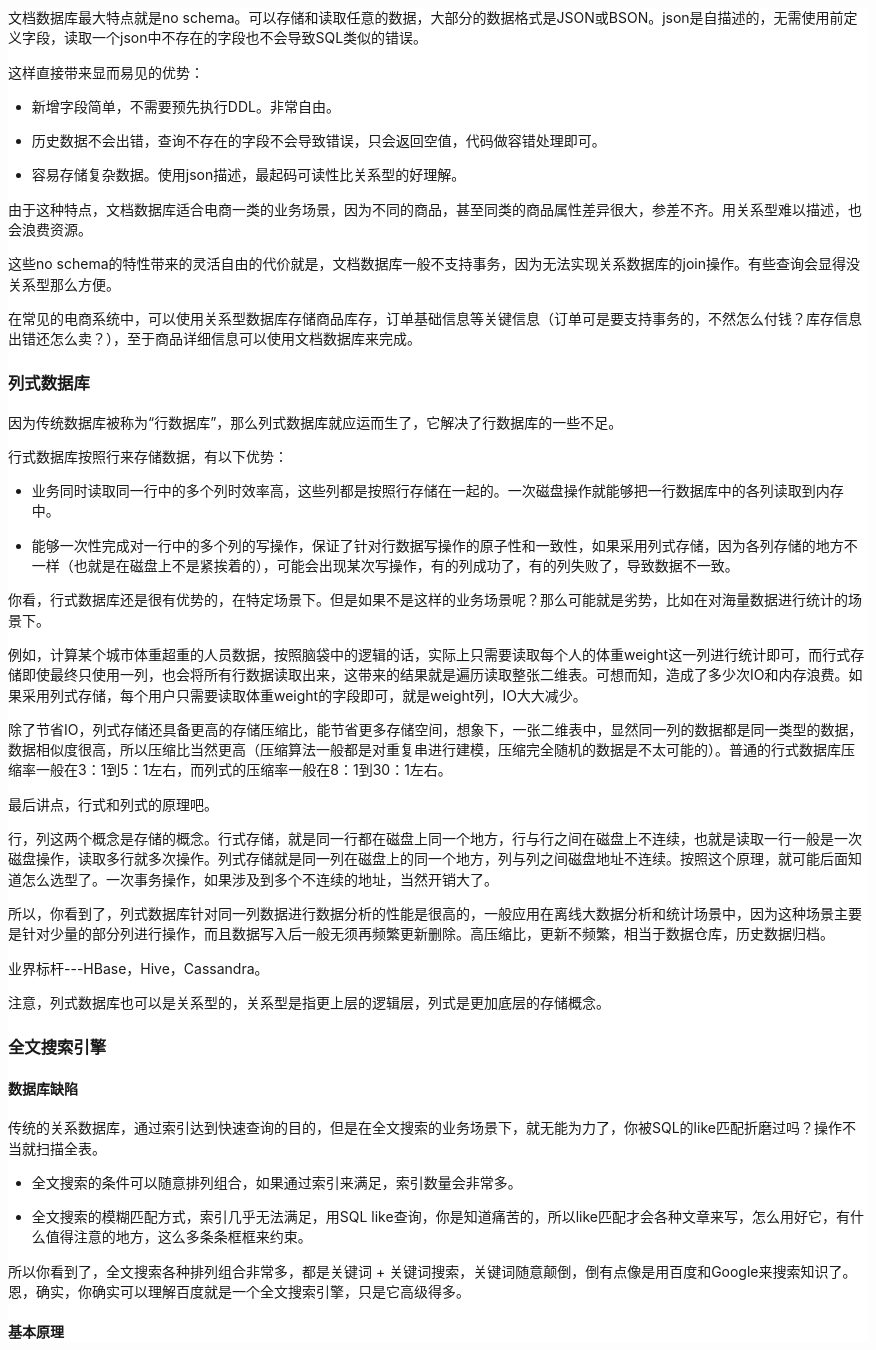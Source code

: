 文档数据库最大特点就是no schema。可以存储和读取任意的数据，大部分的数据格式是JSON或BSON。json是自描述的，无需使用前定义字段，读取一个json中不存在的字段也不会导致SQL类似的错误。

这样直接带来显而易见的优势：

- 新增字段简单，不需要预先执行DDL。非常自由。

- 历史数据不会出错，查询不存在的字段不会导致错误，只会返回空值，代码做容错处理即可。

- 容易存储复杂数据。使用json描述，最起码可读性比关系型的好理解。

由于这种特点，文档数据库适合电商一类的业务场景，因为不同的商品，甚至同类的商品属性差异很大，参差不齐。用关系型难以描述，也会浪费资源。

这些no schema的特性带来的灵活自由的代价就是，文档数据库一般不支持事务，因为无法实现关系数据库的join操作。有些查询会显得没关系型那么方便。

在常见的电商系统中，可以使用关系型数据库存储商品库存，订单基础信息等关键信息（订单可是要支持事务的，不然怎么付钱？库存信息出错还怎么卖？），至于商品详细信息可以使用文档数据库来完成。

### 列式数据库
因为传统数据库被称为“行数据库”，那么列式数据库就应运而生了，它解决了行数据库的一些不足。

行式数据库按照行来存储数据，有以下优势：

- 业务同时读取同一行中的多个列时效率高，这些列都是按照行存储在一起的。一次磁盘操作就能够把一行数据库中的各列读取到内存中。

- 能够一次性完成对一行中的多个列的写操作，保证了针对行数据写操作的原子性和一致性，如果采用列式存储，因为各列存储的地方不一样（也就是在磁盘上不是紧挨着的），可能会出现某次写操作，有的列成功了，有的列失败了，导致数据不一致。

你看，行式数据库还是很有优势的，在特定场景下。但是如果不是这样的业务场景呢？那么可能就是劣势，比如在对海量数据进行统计的场景下。

例如，计算某个城市体重超重的人员数据，按照脑袋中的逻辑的话，实际上只需要读取每个人的体重weight这一列进行统计即可，而行式存储即使最终只使用一列，也会将所有行数据读取出来，这带来的结果就是遍历读取整张二维表。可想而知，造成了多少次IO和内存浪费。如果采用列式存储，每个用户只需要读取体重weight的字段即可，就是weight列，IO大大减少。

除了节省IO，列式存储还具备更高的存储压缩比，能节省更多存储空间，想象下，一张二维表中，显然同一列的数据都是同一类型的数据，数据相似度很高，所以压缩比当然更高（压缩算法一般都是对重复串进行建模，压缩完全随机的数据是不太可能的）。普通的行式数据库压缩率一般在3：1到5：1左右，而列式的压缩率一般在8：1到30：1左右。

最后讲点，行式和列式的原理吧。

行，列这两个概念是存储的概念。行式存储，就是同一行都在磁盘上同一个地方，行与行之间在磁盘上不连续，也就是读取一行一般是一次磁盘操作，读取多行就多次操作。列式存储就是同一列在磁盘上的同一个地方，列与列之间磁盘地址不连续。按照这个原理，就可能后面知道怎么选型了。一次事务操作，如果涉及到多个不连续的地址，当然开销大了。

所以，你看到了，列式数据库针对同一列数据进行数据分析的性能是很高的，一般应用在离线大数据分析和统计场景中，因为这种场景主要是针对少量的部分列进行操作，而且数据写入后一般无须再频繁更新删除。高压缩比，更新不频繁，相当于数据仓库，历史数据归档。

业界标杆---HBase，Hive，Cassandra。

注意，列式数据库也可以是关系型的，关系型是指更上层的逻辑层，列式是更加底层的存储概念。

### 全文搜索引擎

#### 数据库缺陷

传统的关系数据库，通过索引达到快速查询的目的，但是在全文搜索的业务场景下，就无能为力了，你被SQL的like匹配折磨过吗？操作不当就扫描全表。

- 全文搜索的条件可以随意排列组合，如果通过索引来满足，索引数量会非常多。

- 全文搜索的模糊匹配方式，索引几乎无法满足，用SQL like查询，你是知道痛苦的，所以like匹配才会各种文章来写，怎么用好它，有什么值得注意的地方，这么多条条框框来约束。

所以你看到了，全文搜索各种排列组合非常多，都是关键词 + 关键词搜索，关键词随意颠倒，倒有点像是用百度和Google来搜索知识了。恩，确实，你确实可以理解百度就是一个全文搜索引擎，只是它高级得多。

#### 基本原理
